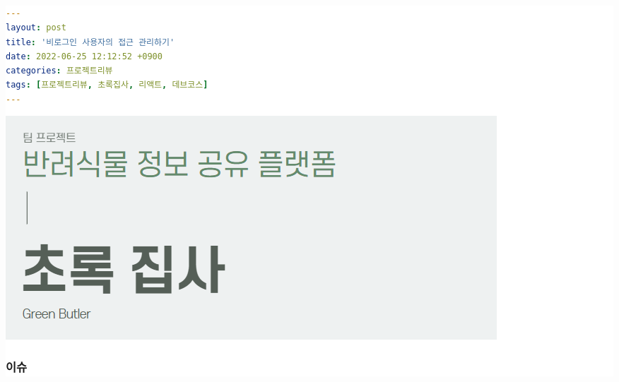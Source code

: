 ```yaml
---
layout: post
title: '비로그인 사용자의 접근 관리하기'
date: 2022-06-25 12:12:52 +0900
categories: 프로젝트리뷰
tags: [프로젝트리뷰, 초록집사, 리액트, 데브코스]
---
```


<img src="https://github.com/gitul0515/gitul0515.github.io/blob/main/_posts/image/greenbutler.png?raw=true" alt="초록집사 표지">

### 이슈
